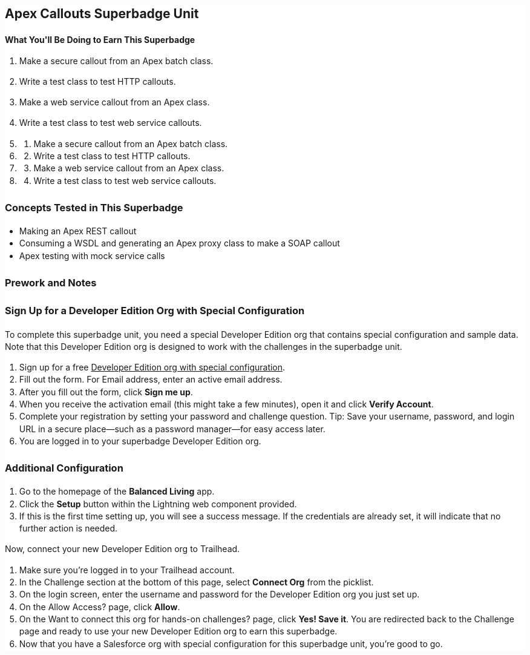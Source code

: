 ## **Apex Callouts Superbadge Unit**

**What You'll Be Doing to Earn This Superbadge**
1. Make a secure callout from an Apex batch class.
2. Write a test class to test HTTP callouts.
3. Make a web service callout from an Apex class.
4. Write a test class to test web service callouts.

1. 1. Make a secure callout from an Apex batch class.
2. 2. Write a test class to test HTTP callouts.
3. 3. Make a web service callout from an Apex class.
4. 4. Write a test class to test web service callouts.

### **Concepts Tested in This Superbadge**

- Making an Apex REST callout
- Consuming a WSDL and generating an Apex proxy class to make a SOAP callout
- Apex testing with mock service calls

### **Prework and Notes**

### **Sign Up for a Developer Edition Org with Special Configuration**

To complete this superbadge unit, you need a special Developer Edition org that contains special configuration and sample data. Note that this Developer Edition org is designed to work with the challenges in the superbadge unit.

1. Sign up for a free [Developer Edition org with special configuration](https://trailhead.salesforce.com/promo/orgs/earn-the-outbound-integration-specialist-superbadge).
2. Fill out the form. For Email address, enter an active email address.
3. After you fill out the form, click **Sign me up**.
4. When you receive the activation email (this might take a few minutes), open it and click **Verify Account**.
5. Complete your registration by setting your password and challenge question. Tip: Save your username, password, and login URL in a secure place—such as a password manager—for easy access later.
6. You are logged in to your superbadge Developer Edition org.

### **Additional Configuration**

1. Go to the homepage of the **Balanced Living** app.
2. Click the **Setup** button within the Lightning web component provided.
3. If this is the first time setting up, you will see a success message. If the credentials are already set, it will indicate that no further action is needed.

Now, connect your new Developer Edition org to Trailhead.

1. Make sure you’re logged in to your Trailhead account.
2. In the Challenge section at the bottom of this page, select **Connect Org** from the picklist.
3. On the login screen, enter the username and password for the Developer Edition org you just set up.
4. On the Allow Access? page, click **Allow**.
5. On the Want to connect this org for hands-on challenges? page, click **Yes! Save it**. You are redirected back to the Challenge page and ready to use your new Developer Edition org to earn this superbadge.
6. Now that you have a Salesforce org with special configuration for this superbadge unit, you’re good to go.

